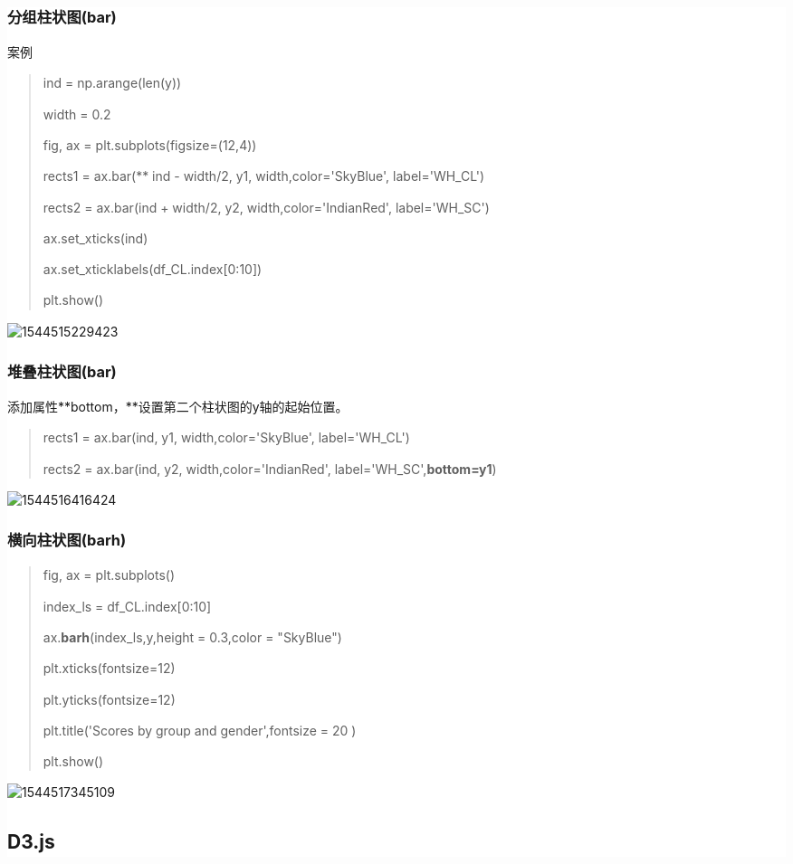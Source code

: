 ### 分组柱状图(bar)

案例

>ind = np.arange(len(y)) 
>
>width = 0.2 
>
>fig, ax = plt.subplots(figsize=(12,4))
>
>rects1 = ax.bar(** ind - width/2, y1, width,color='SkyBlue', label='WH_CL')
>
>rects2 = ax.bar(ind + width/2, y2, width,color='IndianRed', label='WH_SC')
>
>ax.set_xticks(ind)
>
>ax.set_xticklabels(df_CL.index[0:10])
>
>plt.show()

![1544515229423](.\assets\1544515229423.png)



### 堆叠柱状图(bar)

添加属性**bottom，**设置第二个柱状图的y轴的起始位置。

> rects1 = ax.bar(ind, y1, width,color='SkyBlue', label='WH_CL')
>
> rects2 = ax.bar(ind, y2, width,color='IndianRed', label='WH_SC',**bottom=y1**)

![1544516416424](.\assets\1544516416424.png)

### 横向柱状图(barh)

> fig, ax = plt.subplots()
>
> index_ls = df_CL.index[0:10]
>
> ax.**barh**(index_ls,y,height = 0.3,color = "SkyBlue")
>
> plt.xticks(fontsize=12)
>
> plt.yticks(fontsize=12)
>
> plt.title('Scores by group and gender',fontsize = 20 )
>
> plt.show()

![1544517345109](.\assets\1544517345109.png)

## D3.js
